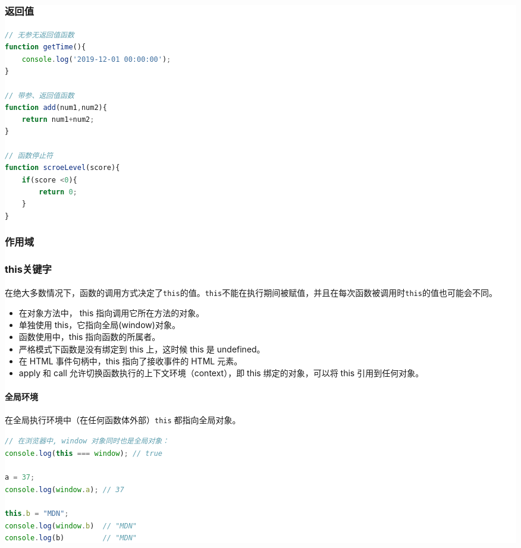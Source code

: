 ### 返回值

```js
// 无参无返回值函数
function getTime(){
    console.log('2019-12-01 00:00:00');
}

// 带参、返回值函数
function add(num1,num2){
	return num1+num2;
}

// 函数停止符
function scroeLevel(score){
    if(score <0){
        return 0;
    }
}
```

### 作用域





### this关键字

在绝大多数情况下，函数的调用方式决定了`this`的值。`this`不能在执行期间被赋值，并且在每次函数被调用时`this`的值也可能会不同。

-  在对象方法中， this 指向调用它所在方法的对象。
-  单独使用 this，它指向全局(window)对象。   
-  函数使用中，this 指向函数的所属者。
-  严格模式下函数是没有绑定到 this 上，这时候 this 是 undefined。
-  在 HTML 事件句柄中，this 指向了接收事件的 HTML 元素。
-  apply 和 call 允许切换函数执行的上下文环境（context），即 this 绑定的对象，可以将 this 引用到任何对象。



#### 全局环境

在全局执行环境中（在任何函数体外部）`this` 都指向全局对象。

```js
// 在浏览器中, window 对象同时也是全局对象：
console.log(this === window); // true

a = 37;
console.log(window.a); // 37

this.b = "MDN";
console.log(window.b)  // "MDN"
console.log(b)         // "MDN"
```
